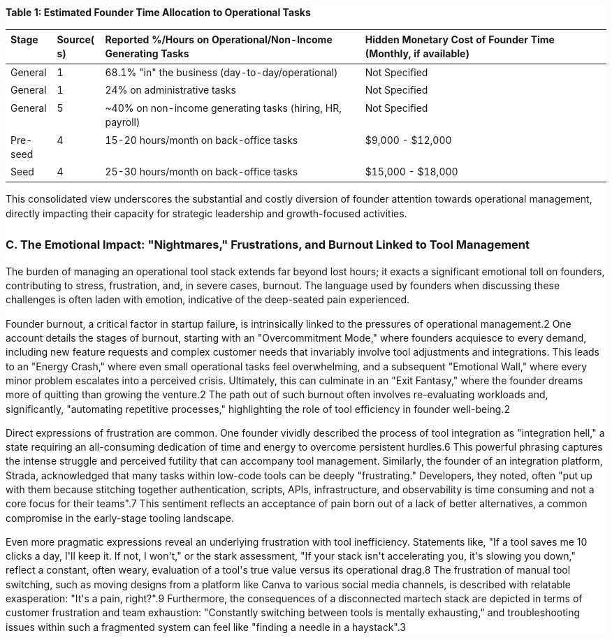 **Table 1: Estimated Founder Time Allocation to Operational Tasks**

| Stage | Source(s) | Reported %/Hours on Operational/Non-Income Generating Tasks | Hidden Monetary Cost of Founder Time (Monthly, if available) |
| :---- | :---- | :---- | :---- |
| General | 1 | 68.1% "in" the business (day-to-day/operational) | Not Specified |
| General | 1 | 24% on administrative tasks | Not Specified |
| General | 5 | \~40% on non-income generating tasks (hiring, HR, payroll) | Not Specified |
| Pre-seed | 4 | 15-20 hours/month on back-office tasks | $9,000 \- $12,000 |
| Seed | 4 | 25-30 hours/month on back-office tasks | $15,000 \- $18,000 |

This consolidated view underscores the substantial and costly diversion of founder attention towards operational management, directly impacting their capacity for strategic leadership and growth-focused activities.

### **C. The Emotional Impact: "Nightmares," Frustrations, and Burnout Linked to Tool Management**

The burden of managing an operational tool stack extends far beyond lost hours; it exacts a significant emotional toll on founders, contributing to stress, frustration, and, in severe cases, burnout. The language used by founders when discussing these challenges is often laden with emotion, indicative of the deep-seated pain experienced.

Founder burnout, a critical factor in startup failure, is intrinsically linked to the pressures of operational management.2 One account details the stages of burnout, starting with an "Overcommitment Mode," where founders acquiesce to every demand, including new feature requests and complex customer needs that invariably involve tool adjustments and integrations. This leads to an "Energy Crash," where even small operational tasks feel overwhelming, and a subsequent "Emotional Wall," where every minor problem escalates into a perceived crisis. Ultimately, this can culminate in an "Exit Fantasy," where the founder dreams more of quitting than growing the venture.2 The path out of such burnout often involves re-evaluating workloads and, significantly, "automating repetitive processes," highlighting the role of tool efficiency in founder well-being.2

Direct expressions of frustration are common. One founder vividly described the process of tool integration as "integration hell," a state requiring an all-consuming dedication of time and energy to overcome persistent hurdles.6 This powerful phrasing captures the intense struggle and perceived futility that can accompany tool management. Similarly, the founder of an integration platform, Strada, acknowledged that many tasks within low-code tools can be deeply "frustrating." Developers, they noted, often "put up with them because stitching together authentication, scripts, APIs, infrastructure, and observability is time consuming and not a core focus for their teams".7 This sentiment reflects an acceptance of pain born out of a lack of better alternatives, a common compromise in the early-stage tooling landscape.

Even more pragmatic expressions reveal an underlying frustration with tool inefficiency. Statements like, "If a tool saves me 10 clicks a day, I'll keep it. If not, I won't," or the stark assessment, "If your stack isn't accelerating you, it's slowing you down," reflect a constant, often weary, evaluation of a tool's true value versus its operational drag.8 The frustration of manual tool switching, such as moving designs from a platform like Canva to various social media channels, is described with relatable exasperation: "It's a pain, right?".9 Furthermore, the consequences of a disconnected martech stack are depicted in terms of customer frustration and team exhaustion: "Constantly switching between tools is mentally exhausting," and troubleshooting issues within such a fragmented system can feel like "finding a needle in a haystack".3

